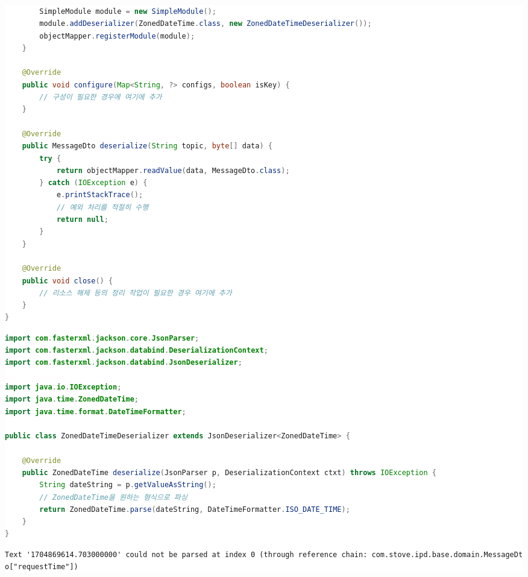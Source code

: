 ```java
        SimpleModule module = new SimpleModule();
        module.addDeserializer(ZonedDateTime.class, new ZonedDateTimeDeserializer());
        objectMapper.registerModule(module);
    }

    @Override
    public void configure(Map<String, ?> configs, boolean isKey) {
        // 구성이 필요한 경우에 여기에 추가
    }

    @Override
    public MessageDto deserialize(String topic, byte[] data) {
        try {
            return objectMapper.readValue(data, MessageDto.class);
        } catch (IOException e) {
            e.printStackTrace();
            // 예외 처리를 적절히 수행
            return null;
        }
    }

    @Override
    public void close() {
        // 리소스 해제 등의 정리 작업이 필요한 경우 여기에 추가
    }
}
```


```java
import com.fasterxml.jackson.core.JsonParser;
import com.fasterxml.jackson.databind.DeserializationContext;
import com.fasterxml.jackson.databind.JsonDeserializer;

import java.io.IOException;
import java.time.ZonedDateTime;
import java.time.format.DateTimeFormatter;

public class ZonedDateTimeDeserializer extends JsonDeserializer<ZonedDateTime> {

    @Override
    public ZonedDateTime deserialize(JsonParser p, DeserializationContext ctxt) throws IOException {
        String dateString = p.getValueAsString();
        // ZonedDateTime을 원하는 형식으로 파싱
        return ZonedDateTime.parse(dateString, DateTimeFormatter.ISO_DATE_TIME);
    }
}
```

```
Text '1704869614.703000000' could not be parsed at index 0 (through reference chain: com.stove.ipd.base.domain.MessageDto["requestTime"])
```
